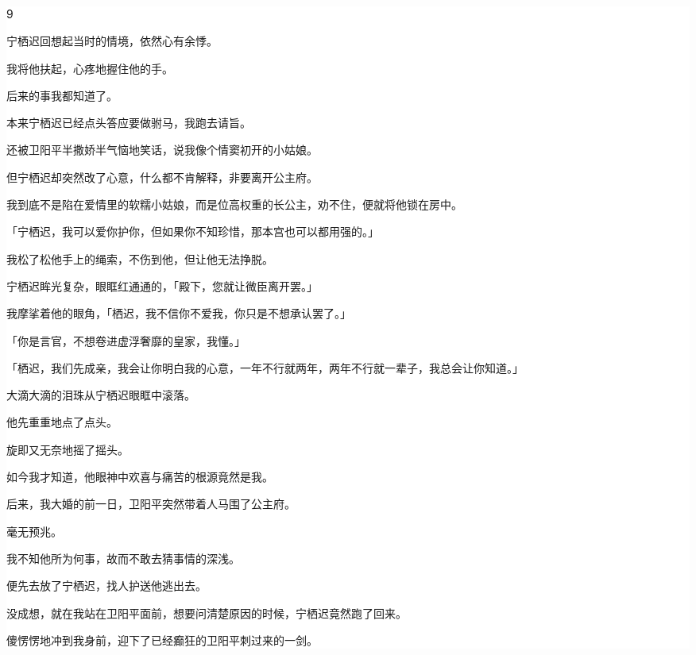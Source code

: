 

9


宁栖迟回想起当时的情境，依然心有余悸。


我将他扶起，心疼地握住他的手。


后来的事我都知道了。


本来宁栖迟已经点头答应要做驸马，我跑去请旨。


还被卫阳平半撒娇半气恼地笑话，说我像个情窦初开的小姑娘。


但宁栖迟却突然改了心意，什么都不肯解释，非要离开公主府。


我到底不是陷在爱情里的软糯小姑娘，而是位高权重的长公主，劝不住，便就将他锁在房中。


「宁栖迟，我可以爱你护你，但如果你不知珍惜，那本宫也可以都用强的。」


我松了松他手上的绳索，不伤到他，但让他无法挣脱。


宁栖迟眸光复杂，眼眶红通通的，「殿下，您就让微臣离开罢。」


我摩挲着他的眼角，「栖迟，我不信你不爱我，你只是不想承认罢了。」


「你是言官，不想卷进虚浮奢靡的皇家，我懂。」


「栖迟，我们先成亲，我会让你明白我的心意，一年不行就两年，两年不行就一辈子，我总会让你知道。」


大滴大滴的泪珠从宁栖迟眼眶中滚落。


他先重重地点了点头。


旋即又无奈地摇了摇头。


如今我才知道，他眼神中欢喜与痛苦的根源竟然是我。


后来，我大婚的前一日，卫阳平突然带着人马围了公主府。


毫无预兆。


我不知他所为何事，故而不敢去猜事情的深浅。


便先去放了宁栖迟，找人护送他逃出去。


没成想，就在我站在卫阳平面前，想要问清楚原因的时候，宁栖迟竟然跑了回来。


傻愣愣地冲到我身前，迎下了已经癫狂的卫阳平刺过来的一剑。
